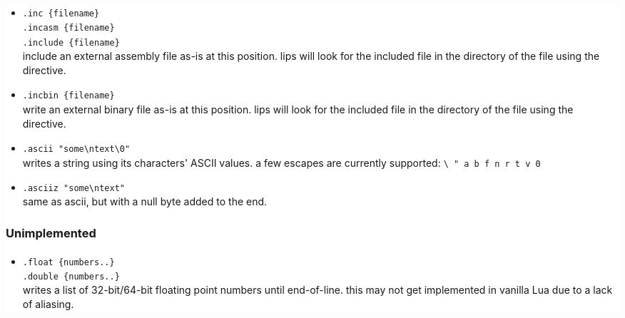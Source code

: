 * `.inc {filename}`  
`.incasm {filename}`  
`.include {filename}`  
include an external assembly file as-is at this position.
lips will look for the included file
in the directory of the file using the directive.

* `.incbin {filename}`  
write an external binary file as-is at this position.
lips will look for the included file
in the directory of the file using the directive.

* `.ascii "some\ntext\0"`  
writes a string using its characters' ASCII values.
a few escapes are currently supported: `\ " a b f n r t v 0`

* `.asciiz "some\ntext"`  
same as ascii, but with a null byte added to the end.

### Unimplemented

* `.float {numbers..}`  
`.double {numbers..}`  
writes a list of 32-bit/64-bit floating point numbers until end-of-line.
this may not get implemented in vanilla Lua due to a lack of aliasing.
